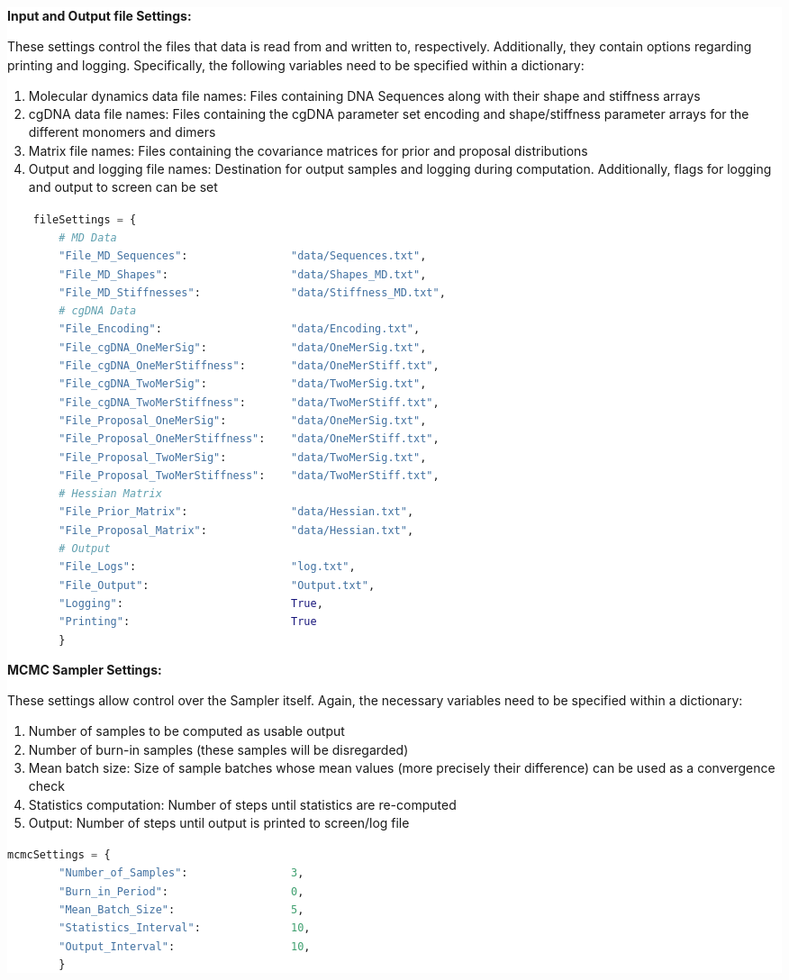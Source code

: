 **Input and Output file Settings:**
   
These settings control the files that data is read from and written to, respectively. Additionally, they contain options regarding printing and logging. Specifically, the following variables need to be specified within a dictionary:

1. Molecular dynamics data file names: Files containing DNA Sequences along with their shape and stiffness arrays
2. cgDNA data file names: Files containing the cgDNA parameter set encoding and shape/stiffness parameter arrays for the different monomers and dimers
3. Matrix file names: Files containing the covariance matrices for prior and proposal distributions
4. Output and logging file names: Destination for output samples and logging during computation. Additionally, flags for logging and output to screen can be set

```python
    fileSettings = {
        # MD Data
        "File_MD_Sequences":                "data/Sequences.txt",
        "File_MD_Shapes":                   "data/Shapes_MD.txt",
        "File_MD_Stiffnesses":              "data/Stiffness_MD.txt",
        # cgDNA Data
        "File_Encoding":                    "data/Encoding.txt",
        "File_cgDNA_OneMerSig":             "data/OneMerSig.txt",
        "File_cgDNA_OneMerStiffness":       "data/OneMerStiff.txt",
        "File_cgDNA_TwoMerSig":             "data/TwoMerSig.txt",
        "File_cgDNA_TwoMerStiffness":       "data/TwoMerStiff.txt",
        "File_Proposal_OneMerSig":          "data/OneMerSig.txt",
        "File_Proposal_OneMerStiffness":    "data/OneMerStiff.txt",
        "File_Proposal_TwoMerSig":          "data/TwoMerSig.txt",
        "File_Proposal_TwoMerStiffness":    "data/TwoMerStiff.txt",
        # Hessian Matrix
        "File_Prior_Matrix":                "data/Hessian.txt",
        "File_Proposal_Matrix":             "data/Hessian.txt",
        # Output
        "File_Logs":                        "log.txt",
        "File_Output":                      "Output.txt",
        "Logging":                          True,
        "Printing":                         True
        }
```

**MCMC Sampler Settings:**
    
These settings allow control over the Sampler itself. Again, the necessary variables need to be specified within a dictionary:
    
1. Number of samples to be computed as usable output
2. Number of burn-in samples (these samples will be disregarded)
3. Mean batch size: Size of sample batches whose mean values (more precisely their difference) can be used as a convergence check
4. Statistics computation: Number of steps until statistics are re-computed
5. Output: Number of steps until output is printed to screen/log file

```python
mcmcSettings = {
        "Number_of_Samples":                3,
        "Burn_in_Period":                   0,
        "Mean_Batch_Size":                  5,
        "Statistics_Interval":              10,
        "Output_Interval":                  10,
        }
```

